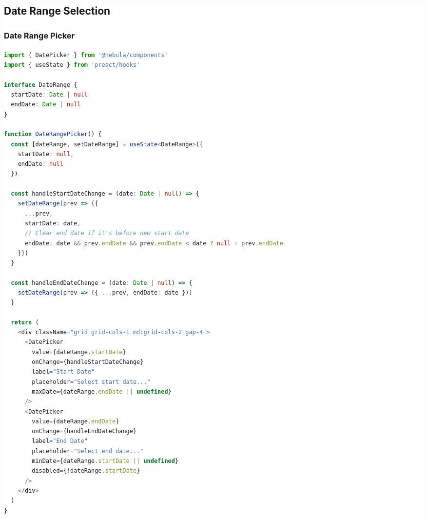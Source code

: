 ## Date Range Selection

### Date Range Picker
```typescript
import { DatePicker } from '@nebula/components'
import { useState } from 'preact/hooks'

interface DateRange {
  startDate: Date | null
  endDate: Date | null
}

function DateRangePicker() {
  const [dateRange, setDateRange] = useState<DateRange>({
    startDate: null,
    endDate: null
  })
  
  const handleStartDateChange = (date: Date | null) => {
    setDateRange(prev => ({ 
      ...prev, 
      startDate: date,
      // Clear end date if it's before new start date
      endDate: date && prev.endDate && prev.endDate < date ? null : prev.endDate
    }))
  }
  
  const handleEndDateChange = (date: Date | null) => {
    setDateRange(prev => ({ ...prev, endDate: date }))
  }
  
  return (
    <div className="grid grid-cols-1 md:grid-cols-2 gap-4">
      <DatePicker
        value={dateRange.startDate}
        onChange={handleStartDateChange}
        label="Start Date"
        placeholder="Select start date..."
        maxDate={dateRange.endDate || undefined}
      />
      <DatePicker
        value={dateRange.endDate}
        onChange={handleEndDateChange}
        label="End Date"
        placeholder="Select end date..."
        minDate={dateRange.startDate || undefined}
        disabled={!dateRange.startDate}
      />
    </div>
  )
}
```
